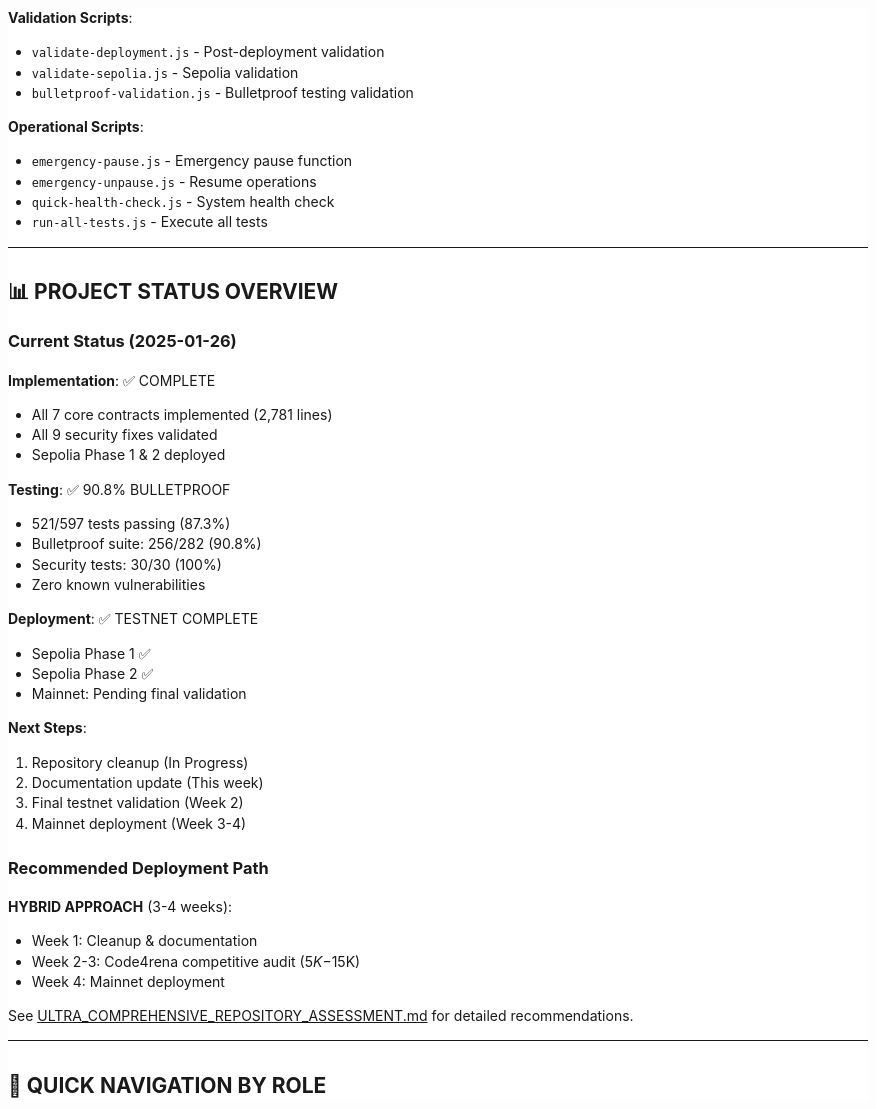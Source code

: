 **Validation Scripts**:
- `validate-deployment.js` - Post-deployment validation
- `validate-sepolia.js` - Sepolia validation
- `bulletproof-validation.js` - Bulletproof testing validation

**Operational Scripts**:
- `emergency-pause.js` - Emergency pause function
- `emergency-unpause.js` - Resume operations
- `quick-health-check.js` - System health check
- `run-all-tests.js` - Execute all tests

---

## 📊 PROJECT STATUS OVERVIEW

### Current Status (2025-01-26)

**Implementation**: ✅ COMPLETE
- All 7 core contracts implemented (2,781 lines)
- All 9 security fixes validated
- Sepolia Phase 1 & 2 deployed

**Testing**: ✅ 90.8% BULLETPROOF
- 521/597 tests passing (87.3%)
- Bulletproof suite: 256/282 (90.8%)
- Security tests: 30/30 (100%)
- Zero known vulnerabilities

**Deployment**: ✅ TESTNET COMPLETE
- Sepolia Phase 1 ✅
- Sepolia Phase 2 ✅
- Mainnet: Pending final validation

**Next Steps**:
1. Repository cleanup (In Progress)
2. Documentation update (This week)
3. Final testnet validation (Week 2)
4. Mainnet deployment (Week 3-4)

### Recommended Deployment Path

**HYBRID APPROACH** (3-4 weeks):
- Week 1: Cleanup & documentation
- Week 2-3: Code4rena competitive audit ($5K-$15K)
- Week 4: Mainnet deployment

See [ULTRA_COMPREHENSIVE_REPOSITORY_ASSESSMENT.md](./ULTRA_COMPREHENSIVE_REPOSITORY_ASSESSMENT.md) for detailed recommendations.

---

## 🎯 QUICK NAVIGATION BY ROLE
